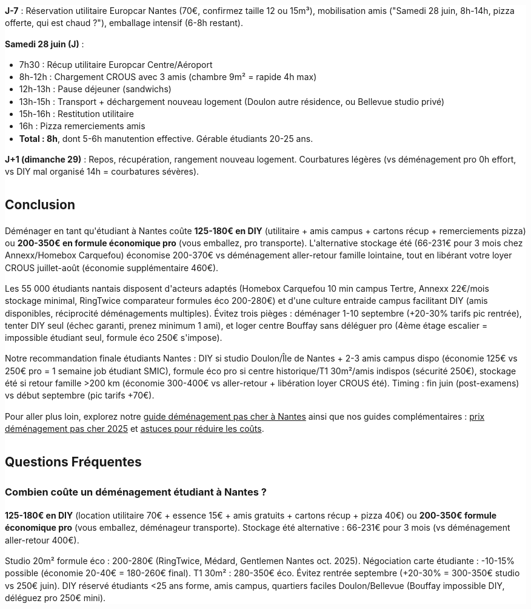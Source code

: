 **J-7** : Réservation utilitaire Europcar Nantes (70€, confirmez taille 12 ou 15m³), mobilisation amis ("Samedi 28 juin, 8h-14h, pizza offerte, qui est chaud ?"), emballage intensif (6-8h restant).

**Samedi 28 juin (J)** :
- 7h30 : Récup utilitaire Europcar Centre/Aéroport
- 8h-12h : Chargement CROUS avec 3 amis (chambre 9m² = rapide 4h max)
- 12h-13h : Pause déjeuner (sandwichs)
- 13h-15h : Transport + déchargement nouveau logement (Doulon autre résidence, ou Bellevue studio privé)
- 15h-16h : Restitution utilitaire
- 16h : Pizza remerciements amis
- **Total : 8h**, dont 5-6h manutention effective. Gérable étudiants 20-25 ans.

**J+1 (dimanche 29)** : Repos, récupération, rangement nouveau logement. Courbatures légères (vs déménagement pro 0h effort, vs DIY mal organisé 14h = courbatures sévères).

## Conclusion

Déménager en tant qu'étudiant à Nantes coûte **125-180€ en DIY** (utilitaire + amis campus + cartons récup + remerciements pizza) ou **200-350€ en formule économique pro** (vous emballez, pro transporte). L'alternative stockage été (66-231€ pour 3 mois chez Annexx/Homebox Carquefou) économise 200-370€ vs déménagement aller-retour famille lointaine, tout en libérant votre loyer CROUS juillet-août (économie supplémentaire 460€).

Les 55 000 étudiants nantais disposent d'acteurs adaptés (Homebox Carquefou 10 min campus Tertre, Annexx 22€/mois stockage minimal, RingTwice comparateur formules éco 200-280€) et d'une culture entraide campus facilitant DIY (amis disponibles, réciprocité déménagements multiples). Évitez trois pièges : déménager 1-10 septembre (+20-30% tarifs pic rentrée), tenter DIY seul (échec garanti, prenez minimum 1 ami), et loger centre Bouffay sans déléguer pro (4ème étage escalier = impossible étudiant seul, formule éco 250€ s'impose).

Notre recommandation finale étudiants Nantes : DIY si studio Doulon/Île de Nantes + 2-3 amis campus dispo (économie 125€ vs 250€ pro = 1 semaine job étudiant SMIC), formule éco pro si centre historique/T1 30m²/amis indispos (sécurité 250€), stockage été si retour famille >200 km (économie 300-400€ vs aller-retour + libération loyer CROUS été). Timing : fin juin (post-examens) vs début septembre (pic tarifs +70€).


Pour aller plus loin, explorez notre [guide déménagement pas cher à Nantes](/blog/demenagement-pas-cher-nantes/demenagement-pas-cher-nantes-guide) ainsi que nos guides complémentaires : [prix déménagement pas cher 2025](/blog/demenagement-pas-cher-nantes/prix-demenagement-pas-cher-nantes-2025) et [astuces pour réduire les coûts](/blog/demenagement-pas-cher-nantes/astuces-reduire-cout-demenagement-nantes).

## Questions Fréquentes

### Combien coûte un déménagement étudiant à Nantes ?

**125-180€ en DIY** (location utilitaire 70€ + essence 15€ + amis gratuits + cartons récup + pizza 40€) ou **200-350€ formule économique pro** (vous emballez, déménageur transporte). Stockage été alternative : 66-231€ pour 3 mois (vs déménagement aller-retour 400€).

Studio 20m² formule éco : 200-280€ (RingTwice, Médard, Gentlemen Nantes oct. 2025). Négociation carte étudiante : -10-15% possible (économie 20-40€ = 180-260€ final). T1 30m² : 280-350€ éco. Évitez rentrée septembre (+20-30% = 300-350€ studio vs 250€ juin). DIY réservé étudiants <25 ans forme, amis campus, quartiers faciles Doulon/Bellevue (Bouffay impossible DIY, déléguez pro 250€ mini).
